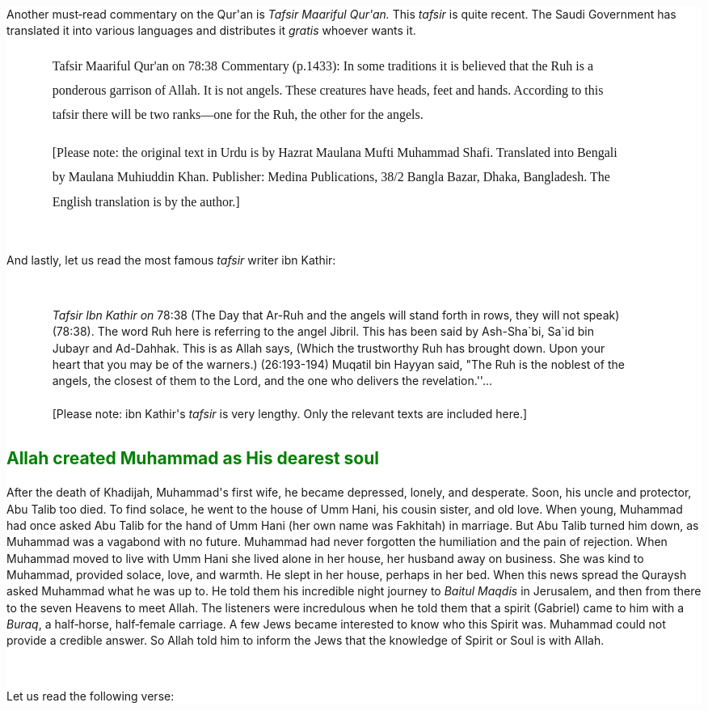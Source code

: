 <p class="MsoNormal">Another must‑read commentary on the Qur'an is <em>Tafsir Maariful Qur'an.</em> This <em>tafsir</em> is quite recent. The Saudi Government has translated it into various languages and distributes it <em>gratis</em> whoever wants it.</p>

<h2 style="margin: 12pt 70.9pt 3pt 42.55pt"><span style="font-weight: normal; font-size: 12pt; font-family: Times New Roman">Tafsir Maariful Qur'an on </span><span style="font-weight: normal; font-size: 12pt; font-style: normal; font-family: Times New Roman">78:38</span>
<span style="font-weight: normal; font-size: 12pt; font-style: normal; font-family: Times New Roman">Commentary (p.1433): In some traditions it is believed that the </span><span style="font-weight: normal; font-size: 12pt; font-family: Times New Roman">Ruh</span><span style="font-weight: normal; font-size: 12pt; font-style: normal; font-family: Times New Roman"> is a ponderous garrison of Allah. It is not angels. These creatures have heads, feet and hands. According to this </span><span style="font-weight: normal; font-size: 12pt; font-family: Times New Roman">tafsir</span><span style="font-weight: normal; font-size: 12pt; font-style: normal; font-family: Times New Roman"> there will be two ranks—one for the </span><span style="font-weight: normal; font-size: 12pt; font-family: Times New Roman">Ruh</span><span style="font-weight: normal; font-size: 12pt; font-style: normal; font-family: Times New Roman">, the other for the angels.</span></h2>
<h2 style="margin: 12pt 70.9pt 3pt 42.55pt"><span style="font-weight: normal; font-size: 12pt; font-style: normal; font-family: Times New Roman">[Please note: the original text in Urdu is by Hazrat Maulana Mufti Muhammad Shafi. Translated into Bengali by Maulana Muhiuddin Khan. Publisher: Medina Publications, 38/2 Bangla Bazar, Dhaka, Bangladesh. The English translation is by the author.]</span></h2>
<p class="MsoNormal">&nbsp;</p>
<p class="MsoNormal">And lastly, let us read the most famous <em>tafsir</em> writer ibn Kathir:</p>
<p class="MsoNormal">&nbsp;</p>

<p style="margin: 0pt 70.9pt 0pt 42.55pt" class="MsoNormal"><em>Tafsir Ibn Kathir on </em>78:38<em>
</em>(The Day that Ar-Ruh and the angels will stand forth in rows, they will not speak) (78:38). The word Ruh here is referring to the angel Jibril. This has been said by Ash-Sha`bi, Sa`id bin Jubayr and Ad-Dahhak. This is as Allah says, (Which the trustworthy Ruh has brought down. Upon your heart that you may be of the warners.) (26:193-194) Muqatil bin Hayyan said, "The Ruh is the noblest of the angels, the closest of them to the Lord, and the one who delivers the revelation.''…
<p style="margin: 0pt 42.55pt 0pt 70.9pt" class="MsoNormal">&nbsp;</p>
<p style="margin: 0pt 70.9pt 0pt 42.55pt" class="MsoNormal">[Please note: ibn Kathir's <em>tafsir</em> is very lengthy. Only the relevant texts are included here.]</p>

<h2><font color="#008000">Allah created Muhammad as His dearest soul</font></h2>
<p class="MsoNormal">After the death of Khadijah, Muhammad's first wife, he became depressed, lonely, and desperate. Soon, his uncle and protector, Abu Talib too died. To find solace, he went to the house of Umm Hani, his cousin sister, and old love. When young, Muhammad had once asked Abu Talib for the hand of Umm Hani (her own name was Fakhitah) in marriage. But Abu Talib turned him down, as Muhammad was a vagabond with no future. Muhammad had never forgotten the humiliation and the pain of rejection. When Muhammad moved to live with Umm Hani she lived alone in her house, her husband away on business. She was kind to Muhammad, provided solace, love, and warmth. He slept in her house, perhaps in her bed. When this news spread the Quraysh asked Muhammad what he was up to. He told them his incredible night journey to <em>Baitul Maqdis</em> in Jerusalem, and then from there to the seven Heavens to meet Allah. The listeners were incredulous when he told them that a spirit (Gabriel) came to him with a <em>Buraq</em>, a half‑horse, half‑female carriage. A few Jews became interested to know who this Spirit was. Muhammad could not provide a credible answer. So Allah told him to inform the Jews that the knowledge of Spirit or Soul is with Allah.</p>
<p class="MsoNormal">&nbsp;</p>
<p class="MsoNormal">Let us read the following verse:</p>
